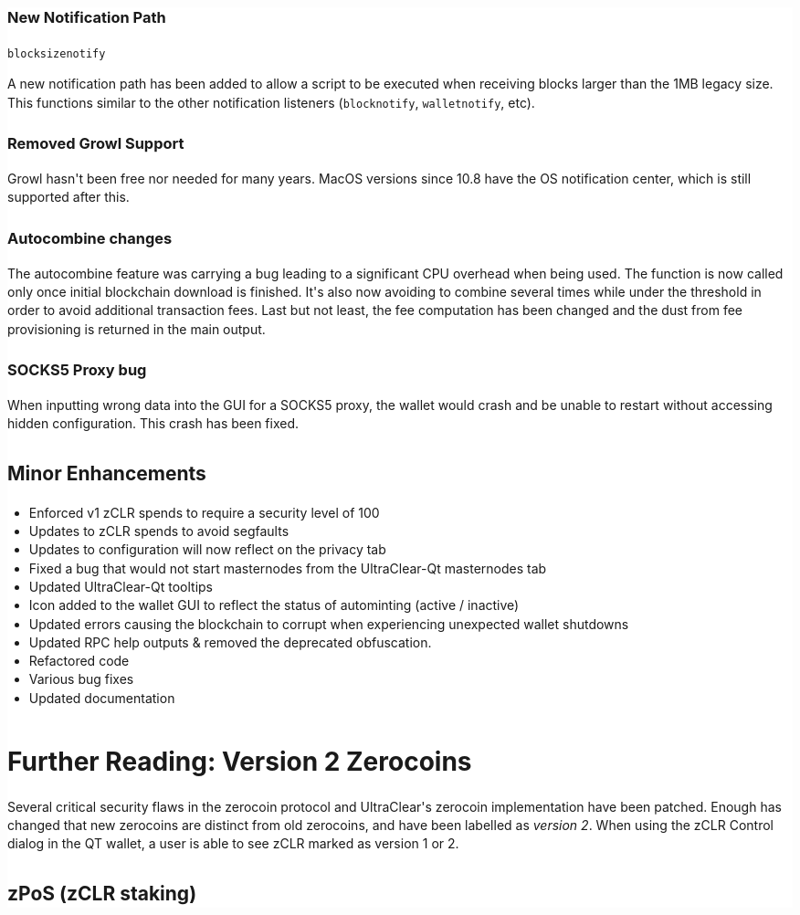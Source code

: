 
### New Notification Path 
`blocksizenotify`

A new notification path has been added to allow a script to be executed when receiving blocks larger than the 1MB legacy size. This functions similar to the other notification listeners (`blocknotify`, `walletnotify`, etc).


### Removed Growl Support

Growl hasn't been free nor needed for many years. MacOS versions since 10.8 have the OS notification center, which is still supported after this.


### Autocombine changes

The autocombine feature was carrying a bug leading to a significant CPU overhead when being used. The function is now called only once initial blockchain download is finished. It's also now avoiding to combine several times while under the threshold in order to avoid additional transaction fees. Last but not least, the fee computation has been changed and the dust from fee provisioning is returned in the main output.


### SOCKS5 Proxy bug

When inputting wrong data into the GUI for a SOCKS5 proxy, the wallet would crash and be unable to restart without accessing hidden configuration. This crash has been fixed.

Minor Enhancements
--------------

-	Enforced v1 zCLR spends to require a security level of 100
-	Updates to zCLR spends to avoid segfaults
-	Updates to configuration will now reflect on the privacy tab
-	Fixed a  bug that would not start masternodes from the UltraClear-Qt masternodes tab
-	Updated UltraClear-Qt tooltips
-	Icon added to the wallet GUI to reflect the status of autominting (active / inactive)
-	Updated errors causing the blockchain to corrupt when experiencing unexpected wallet shutdowns
-	Updated RPC help outputs & removed the deprecated obfuscation. 
-	Refactored code
-	Various bug fixes
-	Updated documentation

Further Reading: Version 2 Zerocoins
==============

Several critical security flaws in the zerocoin protocol and UltraClear's zerocoin implementation have been patched. Enough has changed that new zerocoins are distinct from old zerocoins, and have been labelled as *version 2*. When using the zCLR Control dialog in the QT wallet, a user is able to see zCLR marked as version 1 or 2.

zPoS (zCLR staking)
--------------
